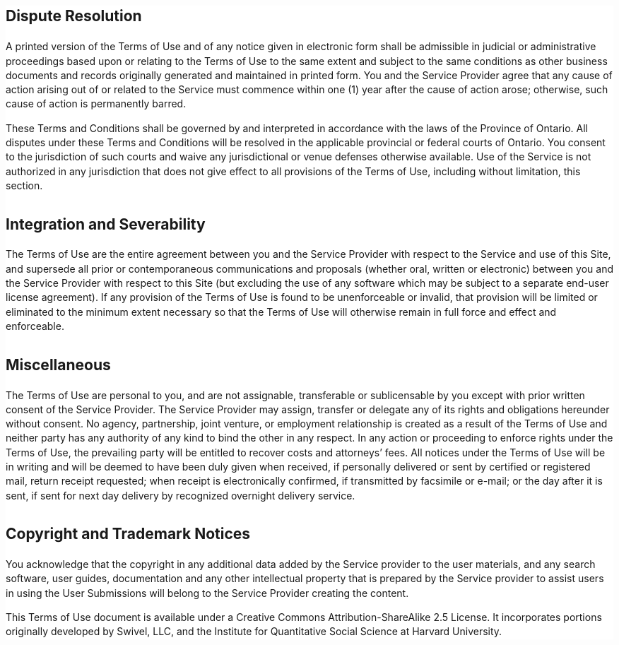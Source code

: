 ## Dispute Resolution

A printed version of the Terms of Use and of any notice given in electronic form shall be admissible in judicial or administrative proceedings based upon or relating to the Terms of Use to the same extent and subject to the same conditions as other business documents and records originally generated and maintained in printed form. You and the Service Provider agree that any cause of action arising out of or related to the Service must commence within one (1) year after the cause of action arose; otherwise, such cause of action is permanently barred.

These Terms and Conditions shall be governed by and interpreted in accordance with the laws of the Province of Ontario. All disputes under these Terms and Conditions will be resolved in the applicable provincial or federal courts of Ontario. You consent to the jurisdiction of such courts and waive any jurisdictional or venue defenses otherwise available. Use of the Service is not authorized in any jurisdiction that does not give effect to all provisions of the Terms of Use, including without limitation, this section.

## Integration and Severability

The Terms of Use are the entire agreement between you and the Service Provider with respect to the Service and use of this Site, and supersede all prior or contemporaneous communications and proposals (whether oral, written or electronic) between you and the Service Provider with respect to this Site (but excluding the use of any software which may be subject to a separate end-user license agreement). If any provision of the Terms of Use is found to be unenforceable or invalid, that provision will be limited or eliminated to the minimum extent necessary so that the Terms of Use will otherwise remain in full force and effect and enforceable.

## Miscellaneous

The Terms of Use are personal to you, and are not assignable, transferable or sublicensable by you except with prior written consent of the Service Provider. The Service Provider may assign, transfer or delegate any of its rights and obligations hereunder without consent. No agency, partnership, joint venture, or employment relationship is created as a result of the Terms of Use and neither party has any authority of any kind to bind the other in any respect. In any action or proceeding to enforce rights under the Terms of Use, the prevailing party will be entitled to recover costs and attorneys’ fees. All notices under the Terms of Use will be in writing and will be deemed to have been duly given when received, if personally delivered or sent by certified or registered mail, return receipt requested; when receipt is electronically confirmed, if transmitted by facsimile or e-mail; or the day after it is sent, if sent for next day delivery by recognized overnight delivery service.

## Copyright and Trademark Notices

You acknowledge that the copyright in any additional data added by the Service provider to the user materials, and any search software, user guides, documentation and any other intellectual property that is prepared by the Service provider to assist users in using the User Submissions will belong to the Service Provider creating the content.

This Terms of Use document is available under a Creative Commons Attribution-ShareAlike 2.5 License. It incorporates portions originally developed by Swivel, LLC, and the Institute for Quantitative Social Science at Harvard University.
